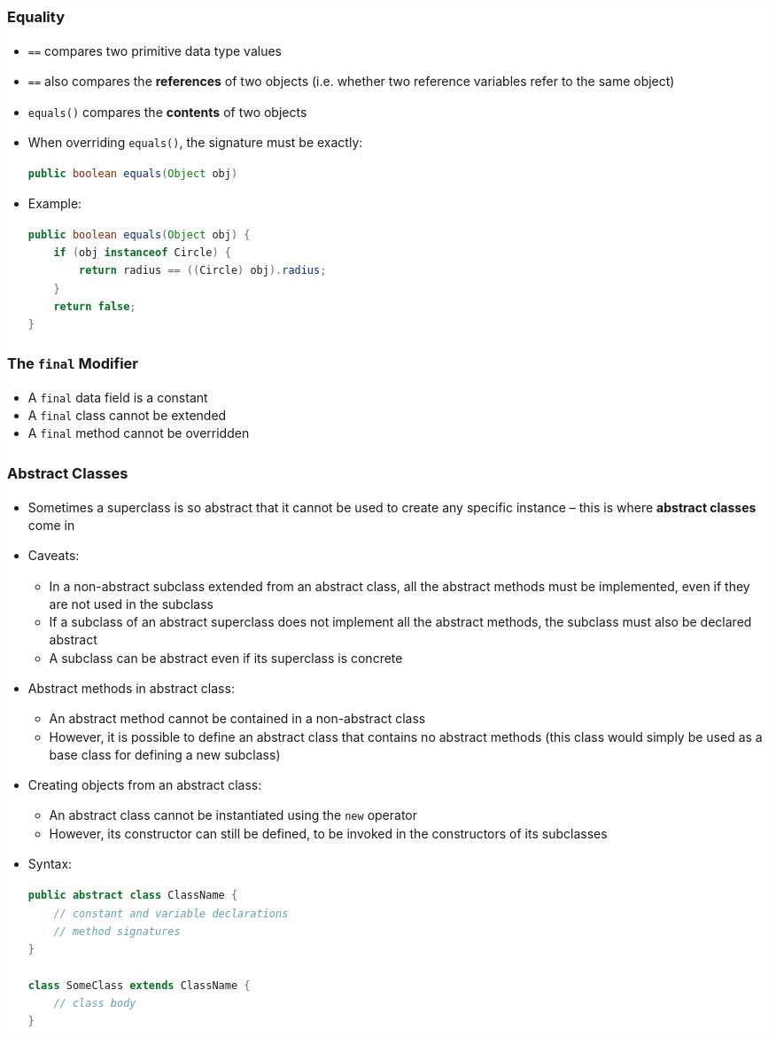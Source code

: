 ### Equality

- `==` compares two primitive data type values
- `==` also compares the **references** of two objects (i.e. whether two reference variables refer to the same object)
- `equals()` compares the **contents** of two objects
- When overriding `equals()`, the signature must be exactly:

  ```java
  public boolean equals(Object obj)
  ```

- Example:

  ```java
  public boolean equals(Object obj) {
      if (obj instanceof Circle) {
          return radius == ((Circle) obj).radius;
      }
      return false;
  }

###  The `final` Modifier

- A `final` data field is a constant
- A `final` class cannot be extended
- A `final` method cannot be overridden

### Abstract Classes

- Sometimes a superclass is so abstract that it cannot be used to create any specific instance – this is where **abstract classes** come in
- Caveats:
  - In a non-abstract subclass extended from an abstract class, all the abstract methods must be implemented, even if they are not used in the subclass
  - If a subclass of an abstract superclass does not implement all the abstract methods, the subclass must also be declared abstract
  - A subclass can be abstract even if its superclass is concrete
- Abstract methods in abstract class:
  - An abstract method cannot be contained in a non-abstract class
  - However, it is possible to define an abstract class that contains no abstract methods (this class would simply be used as a base class for defining a new subclass)
- Creating objects from an abstract class:
  - An abstract class cannot be instantiated using the `new` operator
  - However, its constructor can still be defined, to be invoked in the constructors of its subclasses
- Syntax:

  ```java
  public abstract class ClassName {
      // constant and variable declarations
      // method signatures
  }

  class SomeClass extends ClassName {
      // class body
  }
  ```
